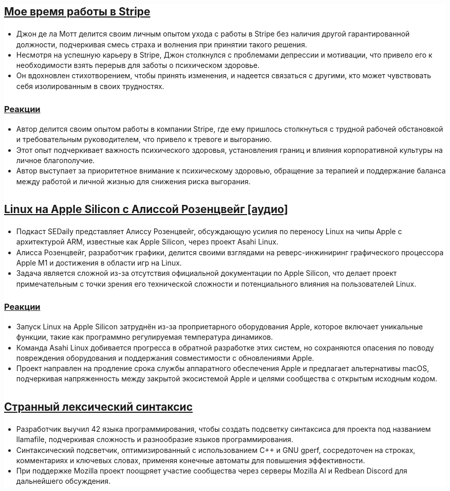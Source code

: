 ## [Мое время работы в Stripe](https://jondlm.github.io/website/blog/leaving_stripe/)

- Джон де ла Мотт делится своим личным опытом ухода с работы в Stripe без наличия другой гарантированной должности, подчеркивая смесь страха и волнения при принятии такого решения.
- Несмотря на успешную карьеру в Stripe, Джон столкнулся с проблемами депрессии и мотивации, что привело его к необходимости взять перерыв для заботы о психическом здоровье.
- Он вдохновлен стихотворением, чтобы принять изменения, и надеется связаться с другими, кто может чувствовать себя изолированным в своих трудностях.

### [Реакции](https://news.ycombinator.com/item?id=42023089)

- Автор делится своим опытом работы в компании Stripe, где ему пришлось столкнуться с трудной рабочей обстановкой и требовательным руководителем, что привело к тревоге и выгоранию.
- Этот опыт подчеркивает важность психического здоровья, установления границ и влияния корпоративной культуры на личное благополучие.
- Автор выступает за приоритетное внимание к психическому здоровью, обращение за терапией и поддержание баланса между работой и личной жизнью для снижения риска выгорания.

## [Linux на Apple Silicon с Алиссой Розенцвейг [аудио]](https://softwareengineeringdaily.com/2024/10/15/linux-apple-silicon-alyssa-rosenzweig/)

- Подкаст SEDaily представляет Алиссу Розенцвейг, обсуждающую усилия по переносу Linux на чипы Apple с архитектурой ARM, известные как Apple Silicon, через проект Asahi Linux.
- Алисса Розенцвейг, разработчик графики, делится своими взглядами на реверс-инжиниринг графического процессора Apple M1 и достижения в области игр на Linux.
- Задача является сложной из-за отсутствия официальной документации по Apple Silicon, что делает проект примечательным с точки зрения его технической сложности и потенциального влияния на пользователей Linux.

### [Реакции](https://news.ycombinator.com/item?id=42021237)

- Запуск Linux на Apple Silicon затруднён из-за проприетарного оборудования Apple, которое включает уникальные функции, такие как программно регулируемая температура динамиков.
- Команда Asahi Linux добивается прогресса в обратной разработке этих систем, но сохраняются опасения по поводу повреждения оборудования и поддержания совместимости с обновлениями Apple.
- Проект направлен на продление срока службы аппаратного обеспечения Apple и предлагает альтернативы macOS, подчеркивая напряженность между закрытой экосистемой Apple и целями сообщества с открытым исходным кодом.

## [Странный лексический синтаксис](https://justine.lol/lex/)

- Разработчик выучил 42 языка программирования, чтобы создать подсветку синтаксиса для проекта под названием llamafile, подчеркивая сложность и разнообразие языков программирования.
- Синтаксический подсветчик, оптимизированный с использованием C++ и GNU gperf, сосредоточен на строках, комментариях и ключевых словах, применяя конечные автоматы для повышения эффективности.
- При поддержке Mozilla проект поощряет участие сообщества через серверы Mozilla AI и Redbean Discord для дальнейшего обсуждения.
